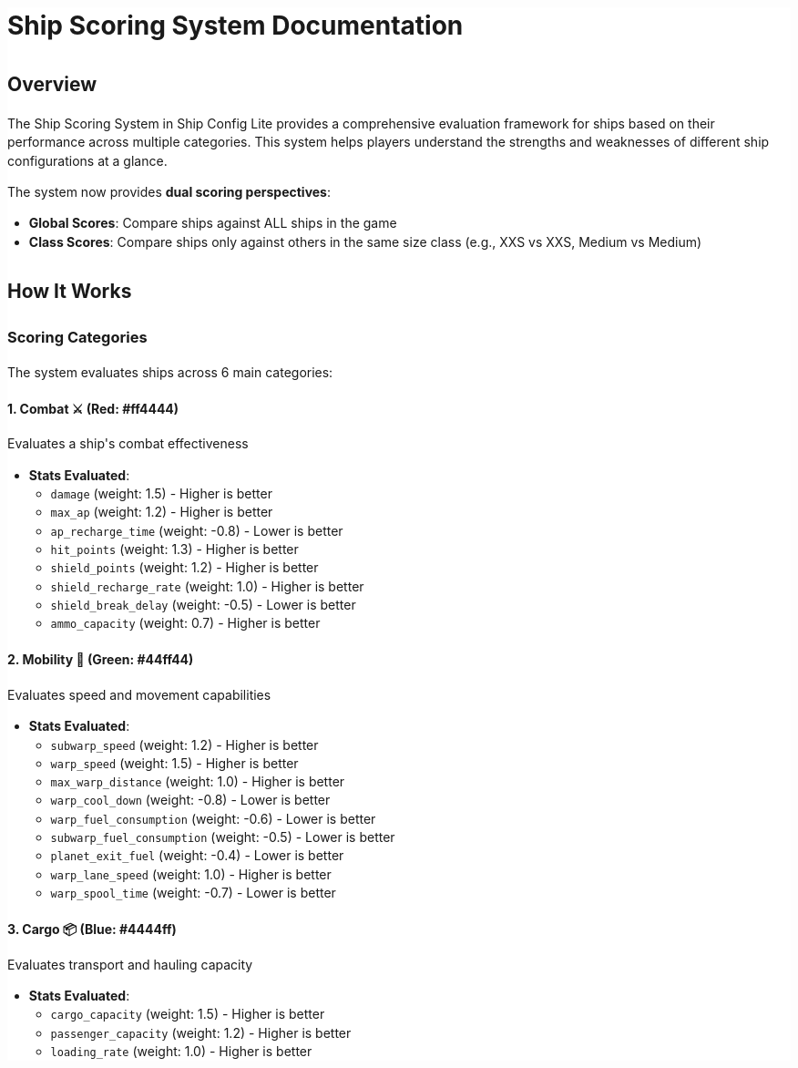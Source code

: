 # Ship Scoring System Documentation

## Overview

The Ship Scoring System in Ship Config Lite provides a comprehensive evaluation framework for ships based on their performance across multiple categories. This system helps players understand the strengths and weaknesses of different ship configurations at a glance.

The system now provides **dual scoring perspectives**:
- **Global Scores**: Compare ships against ALL ships in the game
- **Class Scores**: Compare ships only against others in the same size class (e.g., XXS vs XXS, Medium vs Medium)

## How It Works

### Scoring Categories

The system evaluates ships across 6 main categories:

#### 1. Combat ⚔️ (Red: #ff4444)
Evaluates a ship's combat effectiveness
- **Stats Evaluated**: 
  - `damage` (weight: 1.5) - Higher is better
  - `max_ap` (weight: 1.2) - Higher is better
  - `ap_recharge_time` (weight: -0.8) - Lower is better
  - `hit_points` (weight: 1.3) - Higher is better
  - `shield_points` (weight: 1.2) - Higher is better
  - `shield_recharge_rate` (weight: 1.0) - Higher is better
  - `shield_break_delay` (weight: -0.5) - Lower is better
  - `ammo_capacity` (weight: 0.7) - Higher is better

#### 2. Mobility 🚀 (Green: #44ff44)
Evaluates speed and movement capabilities
- **Stats Evaluated**:
  - `subwarp_speed` (weight: 1.2) - Higher is better
  - `warp_speed` (weight: 1.5) - Higher is better
  - `max_warp_distance` (weight: 1.0) - Higher is better
  - `warp_cool_down` (weight: -0.8) - Lower is better
  - `warp_fuel_consumption` (weight: -0.6) - Lower is better
  - `subwarp_fuel_consumption` (weight: -0.5) - Lower is better
  - `planet_exit_fuel` (weight: -0.4) - Lower is better
  - `warp_lane_speed` (weight: 1.0) - Higher is better
  - `warp_spool_time` (weight: -0.7) - Lower is better

#### 3. Cargo 📦 (Blue: #4444ff)
Evaluates transport and hauling capacity
- **Stats Evaluated**:
  - `cargo_capacity` (weight: 1.5) - Higher is better
  - `passenger_capacity` (weight: 1.2) - Higher is better
  - `loading_rate` (weight: 1.0) - Higher is better
